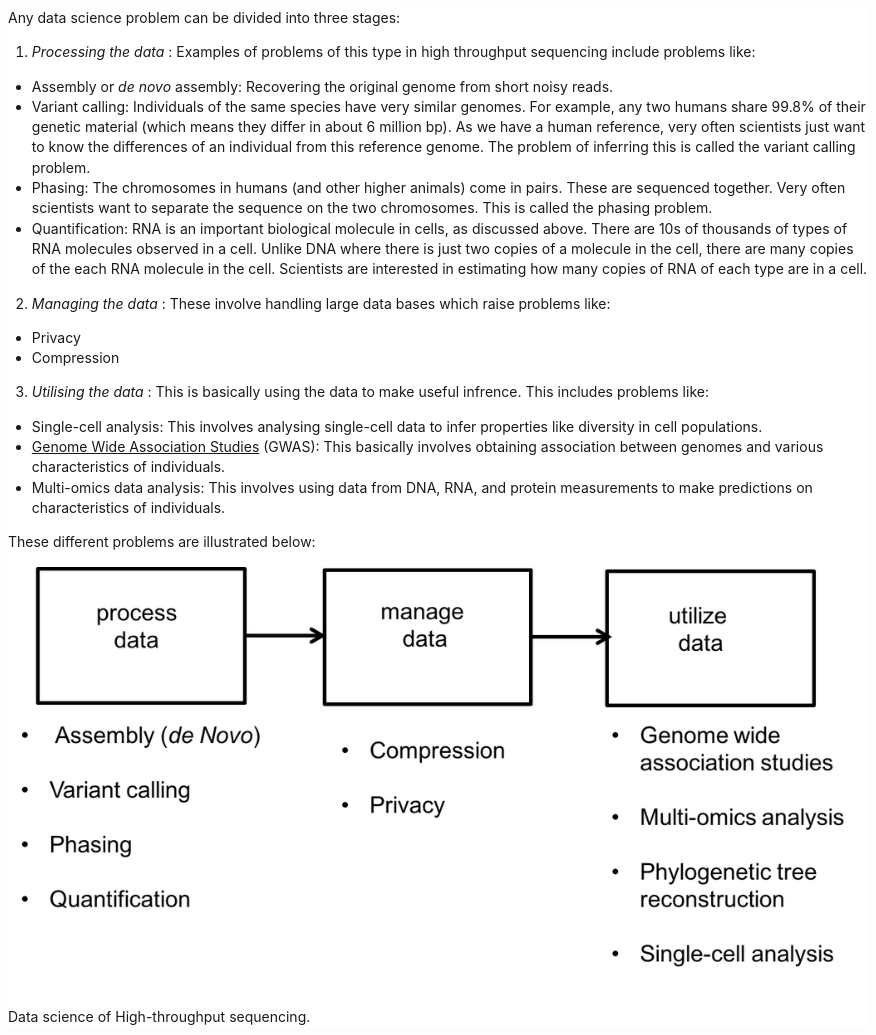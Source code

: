 Any data science problem can be divided into three stages:

1. _Processing the data_ : Examples of problems of this type in high throughput
sequencing include problems like:  
- Assembly or _de novo_ assembly: Recovering the original genome from short noisy reads.  
- Variant calling: Individuals of the same species have very similar genomes.
For example, any two humans share 99.8% of their genetic material (which
means they differ in about 6 million bp). As we have a human reference,
very often scientists just want to know the differences of an individual
from this reference genome. The problem of inferring this is called the
variant calling problem.  
- Phasing: The chromosomes in humans (and other higher animals) come in pairs.
These are sequenced together. Very often scientists want to separate the sequence
on the two chromosomes. This is called the phasing problem.  
- Quantification: RNA is an important biological molecule in cells, as discussed
above. There are 10s of thousands of types of RNA molecules observed in a cell.
Unlike DNA where there is just two copies of a molecule in the cell, there
are many copies of the each RNA molecule in the cell. Scientists are interested
in estimating how many copies of RNA of each type are in a cell.

2. _Managing the data_ : These involve handling large data bases which raise
problems like:  
- Privacy
- Compression

3. _Utilising the data_ : This is basically using the data to make useful
infrence. This includes problems like:  
- Single-cell analysis: This involves analysing single-cell data to infer
properties like diversity in cell populations.
- [Genome Wide Association Studies](https://en.wikipedia.org/wiki/Genome-wide_association_study)
(GWAS): This basically involves obtaining association between genomes and
various characteristics of individuals.  
- Multi-omics data analysis: This involves using data from DNA, RNA, and
protein measurements to make predictions on characteristics of individuals.

These different problems are illustrated below:
<div class="fig figcenter fighighlight">
  <img src="/assets/lecture1/Figure4_problem_collage.png" width="99%">
  <div class="figcaption">Data science of High-throughput sequencing.</div>
</div>
